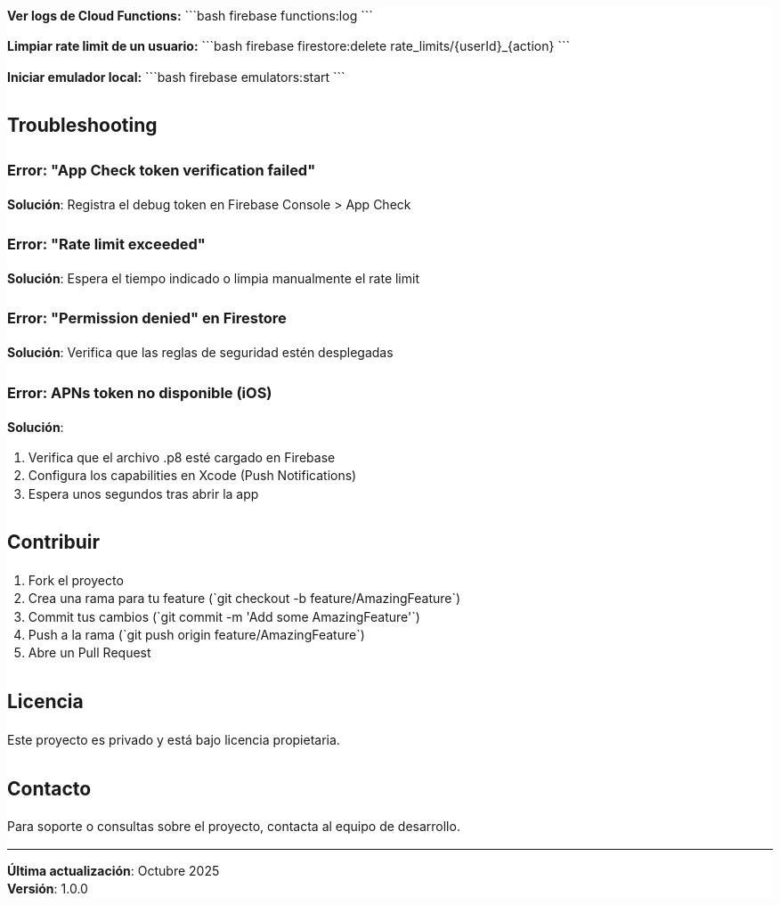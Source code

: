 **Ver logs de Cloud Functions:**
\`\`\`bash
firebase functions:log
\`\`\`

**Limpiar rate limit de un usuario:**
\`\`\`bash
firebase firestore:delete rate_limits/{userId}_{action}
\`\`\`

**Iniciar emulador local:**
\`\`\`bash
firebase emulators:start
\`\`\`

## Troubleshooting

### Error: "App Check token verification failed"
**Solución**: Registra el debug token en Firebase Console > App Check

### Error: "Rate limit exceeded"
**Solución**: Espera el tiempo indicado o limpia manualmente el rate limit

### Error: "Permission denied" en Firestore
**Solución**: Verifica que las reglas de seguridad estén desplegadas

### Error: APNs token no disponible (iOS)
**Solución**:
1. Verifica que el archivo .p8 esté cargado en Firebase
2. Configura los capabilities en Xcode (Push Notifications)
3. Espera unos segundos tras abrir la app

## Contribuir

1. Fork el proyecto
2. Crea una rama para tu feature (\`git checkout -b feature/AmazingFeature\`)
3. Commit tus cambios (\`git commit -m 'Add some AmazingFeature'\`)
4. Push a la rama (\`git push origin feature/AmazingFeature\`)
5. Abre un Pull Request

## Licencia

Este proyecto es privado y está bajo licencia propietaria.

## Contacto

Para soporte o consultas sobre el proyecto, contacta al equipo de desarrollo.

---

**Última actualización**: Octubre 2025  
**Versión**: 1.0.0
